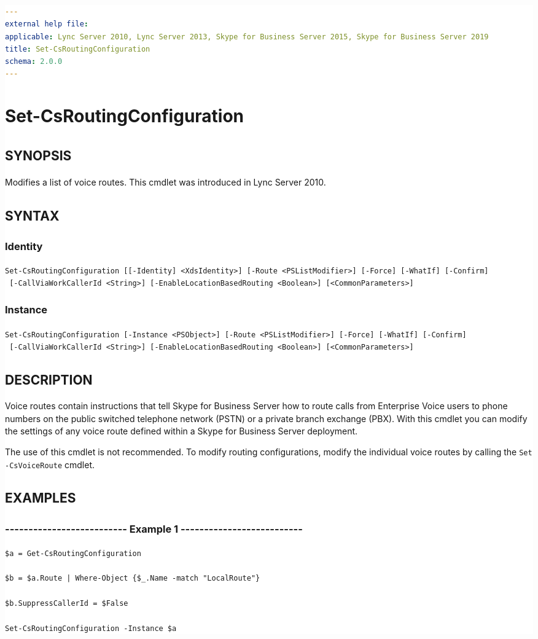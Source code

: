 ```yaml
---
external help file: 
applicable: Lync Server 2010, Lync Server 2013, Skype for Business Server 2015, Skype for Business Server 2019
title: Set-CsRoutingConfiguration
schema: 2.0.0
---
```


# Set-CsRoutingConfiguration

## SYNOPSIS
Modifies a list of voice routes.
This cmdlet was introduced in Lync Server 2010.


## SYNTAX

### Identity
```
Set-CsRoutingConfiguration [[-Identity] <XdsIdentity>] [-Route <PSListModifier>] [-Force] [-WhatIf] [-Confirm]
 [-CallViaWorkCallerId <String>] [-EnableLocationBasedRouting <Boolean>] [<CommonParameters>]
```

### Instance
```
Set-CsRoutingConfiguration [-Instance <PSObject>] [-Route <PSListModifier>] [-Force] [-WhatIf] [-Confirm]
 [-CallViaWorkCallerId <String>] [-EnableLocationBasedRouting <Boolean>] [<CommonParameters>]
```

## DESCRIPTION
Voice routes contain instructions that tell Skype for Business Server how to route calls from Enterprise Voice users to phone numbers on the public switched telephone network (PSTN) or a private branch exchange (PBX).
With this cmdlet you can modify the settings of any voice route defined within a Skype for Business Server deployment.

The use of this cmdlet is not recommended.
To modify routing configurations, modify the individual voice routes by calling the `Set-CsVoiceRoute` cmdlet.


## EXAMPLES

### -------------------------- Example 1 --------------------------
```
$a = Get-CsRoutingConfiguration

$b = $a.Route | Where-Object {$_.Name -match "LocalRoute"}

$b.SuppressCallerId = $False

Set-CsRoutingConfiguration -Instance $a
```
